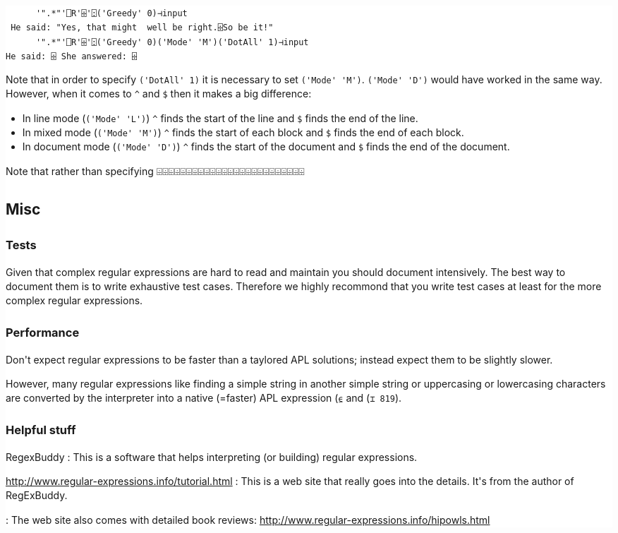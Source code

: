 ~~~
      '".*"'⎕R'⌹'⍠('Greedy' 0)⊣input
 He said: "Yes, that might  well be right.⌹So be it!" 
      '".*"'⎕R'⌹'⍠('Greedy' 0)('Mode' 'M')('DotAll' 1)⊣input
He said: ⌹ She answered: ⌹       
~~~

Note that in order to specify `('DotAll' 1)` it is necessary to set `('Mode' 'M')`. `('Mode' 'D')` would have worked in the same way. However, when it comes to `^` and `$` then it makes a big difference:

* In line mode (`('Mode' 'L')`) `^` finds the start of the line and `$` finds the end of the line.
* In mixed mode (`('Mode' 'M')`) `^` finds the start of each block and `$` finds the end of each block.
* In document mode (`('Mode' 'D')`) `^` finds the start of the document and `$` finds the end of the document.

Note that rather than specifying ⌹⌹⌹⌹⌹⌹⌹⌹⌹⌹⌹⌹⌹⌹⌹⌹⌹⌹⌹⌹⌹⌹⌹⌹⌹


## Misc


### Tests

Given that complex regular expressions are hard to read and maintain you should document intensively. The best way to document them is to write exhaustive test cases. Therefore we highly recommond that you write test cases at least for the more complex regular expressions.

### Performance

Don't expect regular expressions to be faster than a taylored APL solutions; instead expect them to be slightly slower.

However, many regular expressions like finding a simple string in another simple string or uppercasing or lowercasing characters are converted by the interpreter into a native (=faster) APL expression (`⍷` and (`⌶ 819`).


### Helpful stuff

RegexBuddy
: This is a software that helps interpreting (or building) regular expressions.

<http://www.regular-expressions.info/tutorial.html>
: This is a web site that really goes into the details. It's from the author of RegExBuddy.

: The web site also comes with detailed book reviews: <http://www.regular-expressions.info/hipowls.html>